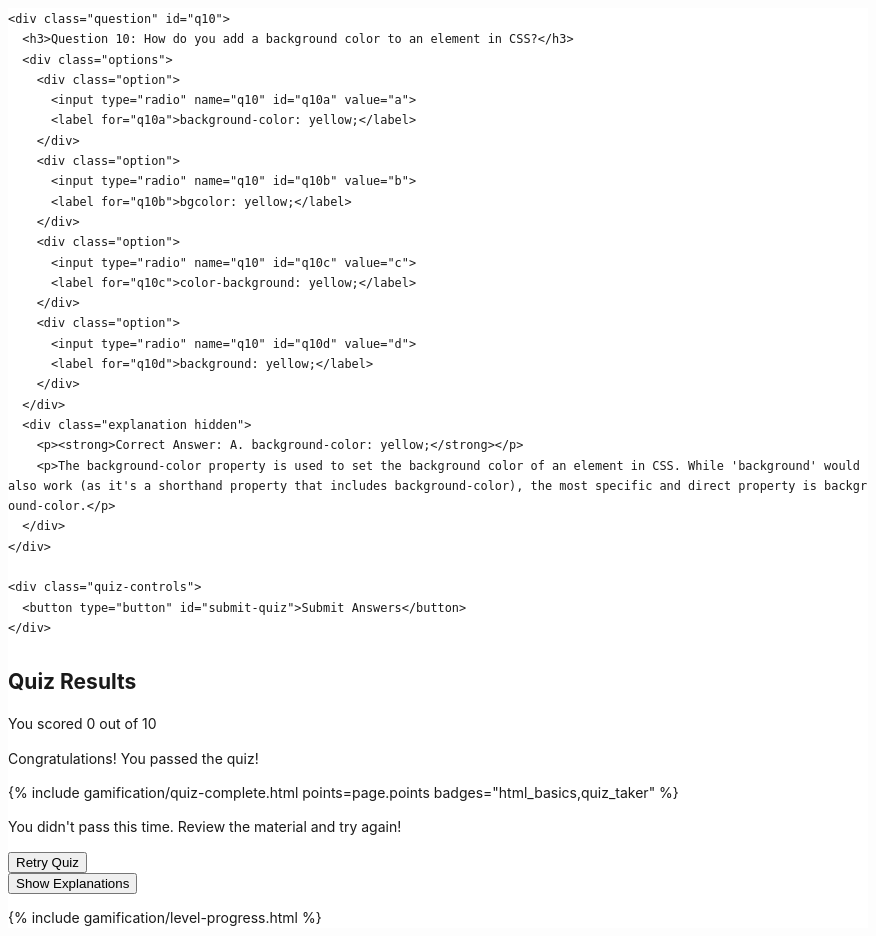    <div class="question" id="q10">
      <h3>Question 10: How do you add a background color to an element in CSS?</h3>
      <div class="options">
        <div class="option">
          <input type="radio" name="q10" id="q10a" value="a">
          <label for="q10a">background-color: yellow;</label>
        </div>
        <div class="option">
          <input type="radio" name="q10" id="q10b" value="b">
          <label for="q10b">bgcolor: yellow;</label>
        </div>
        <div class="option">
          <input type="radio" name="q10" id="q10c" value="c">
          <label for="q10c">color-background: yellow;</label>
        </div>
        <div class="option">
          <input type="radio" name="q10" id="q10d" value="d">
          <label for="q10d">background: yellow;</label>
        </div>
      </div>
      <div class="explanation hidden">
        <p><strong>Correct Answer: A. background-color: yellow;</strong></p>
        <p>The background-color property is used to set the background color of an element in CSS. While 'background' would also work (as it's a shorthand property that includes background-color), the most specific and direct property is background-color.</p>
      </div>
    </div>

    <div class="quiz-controls">
      <button type="button" id="submit-quiz">Submit Answers</button>
    </div>
  </form>

  <div id="quiz-results" class="hidden">
    <h2>Quiz Results</h2>
    <p>You scored <span id="score">0</span> out of 10</p>
    <div id="pass-message" class="hidden">
      <p>Congratulations! You passed the quiz!</p>
      {% include gamification/quiz-complete.html 
        points=page.points 
        badges="html_basics,quiz_taker" 
      %}
    </div>
    <div id="fail-message" class="hidden">
      <p>You didn't pass this time. Review the material and try again!</p>
      <button id="retry-quiz">Retry Quiz</button>
    </div>
    <button id="show-explanations">Show Explanations</button>
  </div>
</div>

{% include gamification/level-progress.html %}
